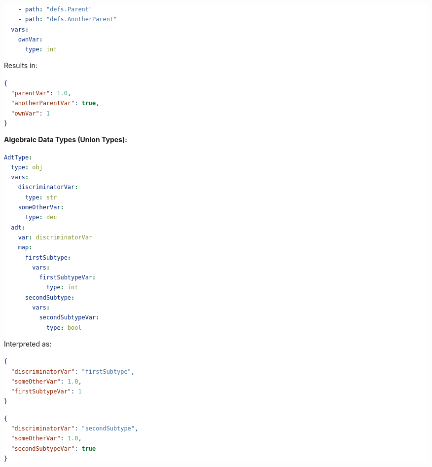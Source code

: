   ```yaml
      - path: "defs.Parent"
      - path: "defs.AnotherParent"
    vars:
      ownVar:
        type: int
  ```
Results in:
  ```json
  {
    "parentVar": 1.0,
    "anotherParentVar": true,
    "ownVar": 1
  }
  ```

**Algebraic Data Types (Union Types):**
  ```yaml
  AdtType:
    type: obj
    vars: 
      discriminatorVar:
        type: str
      someOtherVar:
        type: dec
    adt:
      var: discriminatorVar
      map:
        firstSubtype:
          vars:
            firstSubtypeVar:
              type: int
        secondSubtype:
          vars:
            secondSubtypeVar:
              type: bool
  ```
Interpreted as:
  ```json
  {
    "discriminatorVar": "firstSubtype",
    "someOtherVar": 1.0,
    "firstSubtypeVar": 1
  }
  ```
  ```json
  {
    "discriminatorVar": "secondSubtype",
    "someOtherVar": 1.0,
    "secondSubtypeVar": true
  }
  ```

